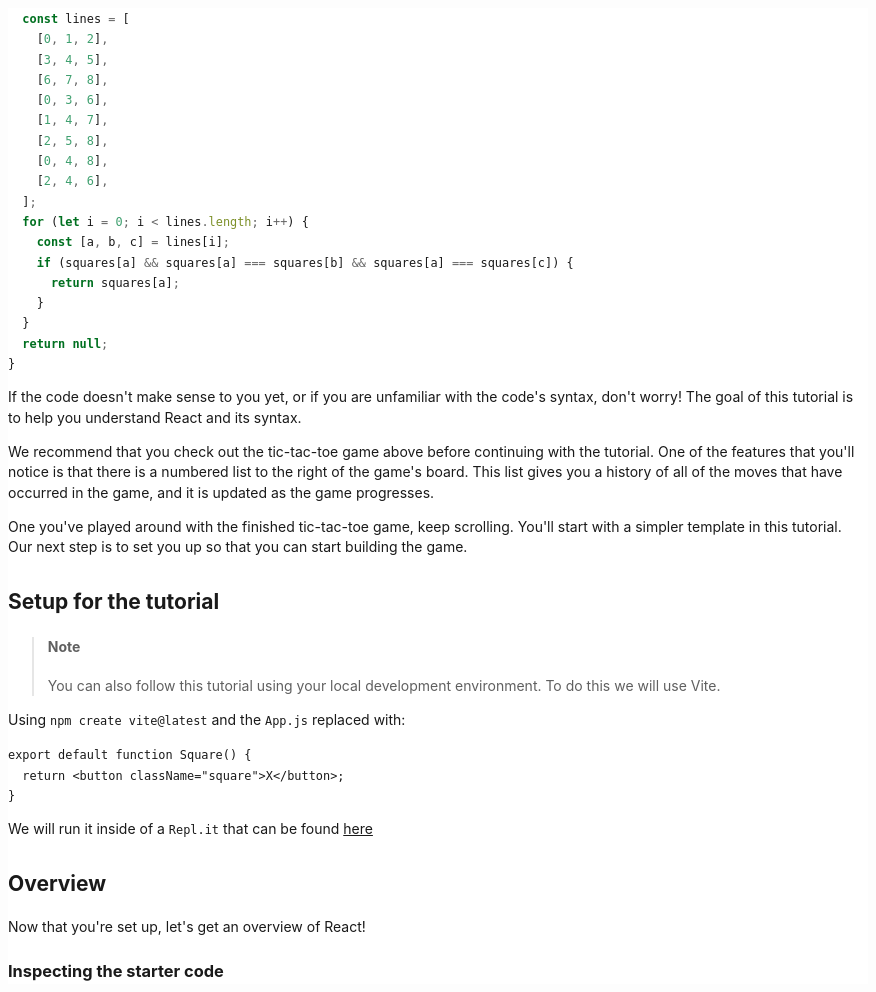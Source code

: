 ```javascript
  const lines = [
    [0, 1, 2],
    [3, 4, 5],
    [6, 7, 8],
    [0, 3, 6],
    [1, 4, 7],
    [2, 5, 8],
    [0, 4, 8],
    [2, 4, 6],
  ];
  for (let i = 0; i < lines.length; i++) {
    const [a, b, c] = lines[i];
    if (squares[a] && squares[a] === squares[b] && squares[a] === squares[c]) {
      return squares[a];
    }
  }
  return null;
}
```

If the code doesn't make sense to you yet, or if you are unfamiliar with the code's syntax, don't worry! The goal of this tutorial is to help you understand React and its syntax.

We recommend that you check out the tic-tac-toe game above before continuing with the tutorial. One of the features that you'll notice is that there is a numbered list to the right of the game's board. This list gives you a history of all of the moves that have occurred in the game, and it is updated as the game progresses.

One you've played around with the finished tic-tac-toe game, keep scrolling. You'll start with a simpler template in this tutorial. Our next step is to set you up so that you can start building the game.

## Setup for the tutorial

> #### Note
> You can also follow this tutorial using your local development
> environment. To do this we will use Vite.

Using `npm create vite@latest` and the `App.js` replaced with:

```
export default function Square() {
  return <button className="square">X</button>;
}
```

We will run it inside of a `Repl.it` that can be found
[here](https://replit.com/@JustinBender/DarkGaseousWebpage#src/App.tsx)

## Overview

Now that you're set up, let's get an overview of React!

### Inspecting the starter code
